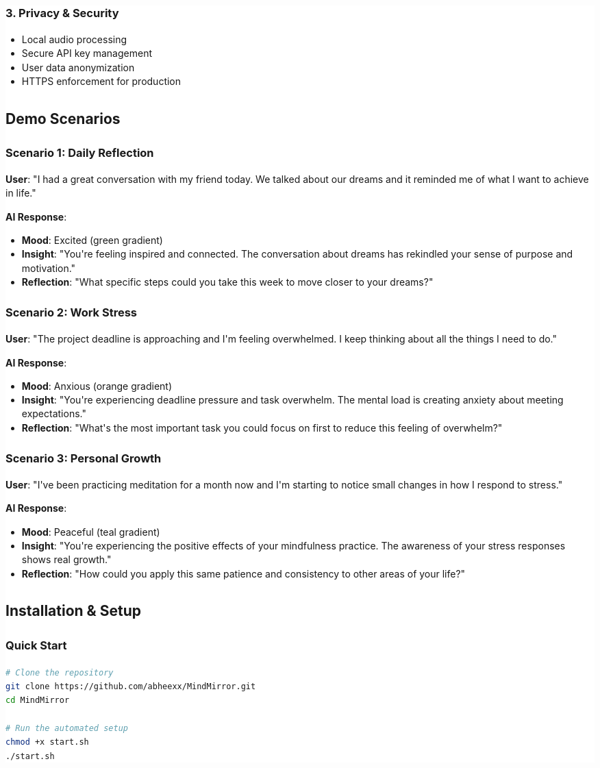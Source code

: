 ### 3. Privacy & Security
- Local audio processing
- Secure API key management
- User data anonymization
- HTTPS enforcement for production

## Demo Scenarios

### Scenario 1: Daily Reflection
**User**: "I had a great conversation with my friend today. We talked about our dreams and it reminded me of what I want to achieve in life."

**AI Response**:
- **Mood**: Excited (green gradient)
- **Insight**: "You're feeling inspired and connected. The conversation about dreams has rekindled your sense of purpose and motivation."
- **Reflection**: "What specific steps could you take this week to move closer to your dreams?"

### Scenario 2: Work Stress
**User**: "The project deadline is approaching and I'm feeling overwhelmed. I keep thinking about all the things I need to do."

**AI Response**:
- **Mood**: Anxious (orange gradient)
- **Insight**: "You're experiencing deadline pressure and task overwhelm. The mental load is creating anxiety about meeting expectations."
- **Reflection**: "What's the most important task you could focus on first to reduce this feeling of overwhelm?"

### Scenario 3: Personal Growth
**User**: "I've been practicing meditation for a month now and I'm starting to notice small changes in how I respond to stress."

**AI Response**:
- **Mood**: Peaceful (teal gradient)
- **Insight**: "You're experiencing the positive effects of your mindfulness practice. The awareness of your stress responses shows real growth."
- **Reflection**: "How could you apply this same patience and consistency to other areas of your life?"

## Installation & Setup

### Quick Start
```bash
# Clone the repository
git clone https://github.com/abheexx/MindMirror.git
cd MindMirror

# Run the automated setup
chmod +x start.sh
./start.sh
```
